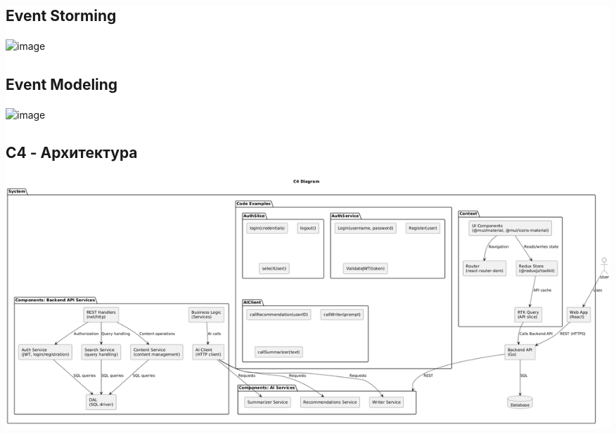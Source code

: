 ## Event Storming
<img width="865" height="657" alt="image" src="https://github.com/user-attachments/assets/b1037909-3081-47b6-af5d-01d82bbd9d12" />

## Event Modeling
<img width="1178" height="495" alt="image" src="https://github.com/user-attachments/assets/9747a8d9-65c7-43b7-9e8a-e8fecf79f4d4" />

## C4 - Архитектура
![alt text](assets/diagrams/c4.png)
